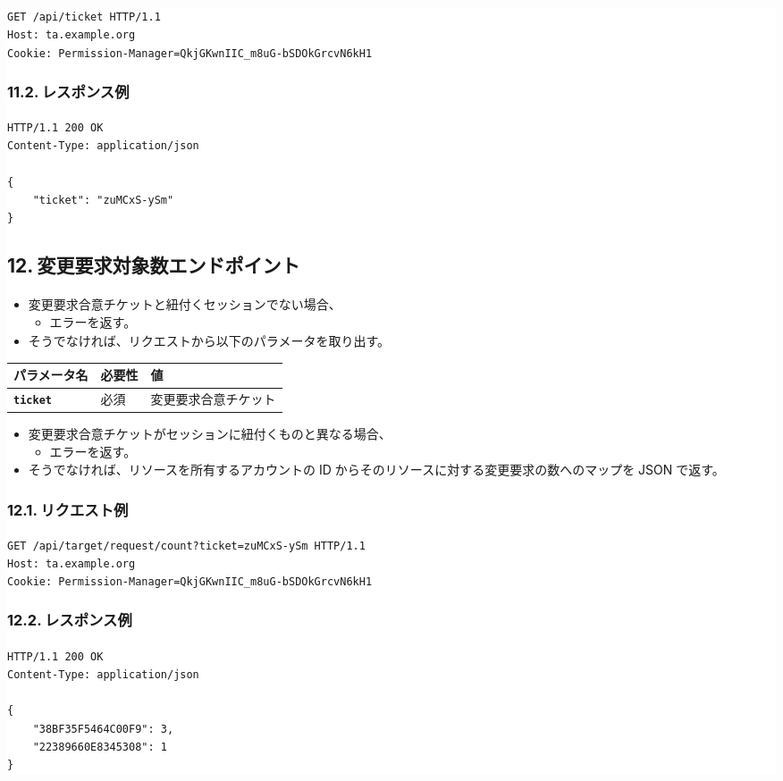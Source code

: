 ```http
GET /api/ticket HTTP/1.1
Host: ta.example.org
Cookie: Permission-Manager=QkjGKwnIIC_m8uG-bSDOkGrcvN6kH1
```


### 11.2. レスポンス例

```http
HTTP/1.1 200 OK
Content-Type: application/json

{
    "ticket": "zuMCxS-ySm"
}
```


## 12. 変更要求対象数エンドポイント

* 変更要求合意チケットと紐付くセッションでない場合、
    * エラーを返す。
* そうでなければ、リクエストから以下のパラメータを取り出す。

|パラメータ名|必要性|値|
|:--|:--|:--|
|**`ticket`**|必須|変更要求合意チケット|

* 変更要求合意チケットがセッションに紐付くものと異なる場合、
    * エラーを返す。
* そうでなければ、リソースを所有するアカウントの ID からそのリソースに対する変更要求の数へのマップを JSON で返す。


### 12.1. リクエスト例

```http
GET /api/target/request/count?ticket=zuMCxS-ySm HTTP/1.1
Host: ta.example.org
Cookie: Permission-Manager=QkjGKwnIIC_m8uG-bSDOkGrcvN6kH1
```


### 12.2. レスポンス例

```http
HTTP/1.1 200 OK
Content-Type: application/json

{
    "38BF35F5464C00F9": 3,
    "22389660E8345308": 1
}
```

